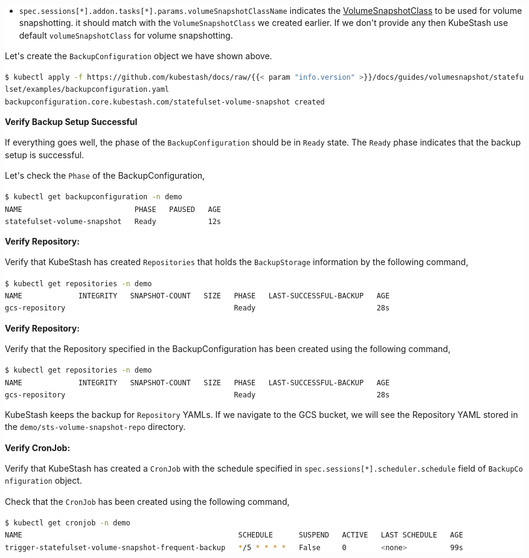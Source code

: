 - `spec.sessions[*].addon.tasks[*].params.volumeSnapshotClassName` indicates the [VolumeSnapshotClass](https://kubernetes.io/docs/concepts/storage/volume-snapshot-classes/) to be used for volume snapshotting. it should match with the `VolumeSnapshotClass` we created earlier. If we don't provide any then KubeStash use default `volumeSnapshotClass` for volume snapshotting.

Let's create the `BackupConfiguration` object we have shown above.

```bash
$ kubectl apply -f https://github.com/kubestash/docs/raw/{{< param "info.version" >}}/docs/guides/volumesnapshot/statefulset/examples/backupconfiguration.yaml
backupconfiguration.core.kubestash.com/statefulset-volume-snapshot created
```

**Verify Backup Setup Successful**

If everything goes well, the phase of the `BackupConfiguration` should be in `Ready` state. The `Ready` phase indicates that the backup setup is successful.

Let's check the `Phase` of the BackupConfiguration,

```bash
$ kubectl get backupconfiguration -n demo
NAME                          PHASE   PAUSED   AGE
statefulset-volume-snapshot   Ready            12s
```
**Verify Repository:**

Verify that KubeStash has created `Repositories` that holds the `BackupStorage` information by the following command,

```bash
$ kubectl get repositories -n demo
NAME             INTEGRITY   SNAPSHOT-COUNT   SIZE   PHASE   LAST-SUCCESSFUL-BACKUP   AGE
gcs-repository                                       Ready                            28s
```

**Verify Repository:**

Verify that the Repository specified in the BackupConfiguration has been created using the following command,

```bash
$ kubectl get repositories -n demo
NAME             INTEGRITY   SNAPSHOT-COUNT   SIZE   PHASE   LAST-SUCCESSFUL-BACKUP   AGE
gcs-repository                                       Ready                            28s
```

KubeStash keeps the backup for `Repository` YAMLs. If we navigate to the GCS bucket, we will see the Repository YAML stored in the `demo/sts-volume-snapshot-repo` directory.

**Verify CronJob:**

Verify that KubeStash has created a `CronJob` with the schedule specified in `spec.sessions[*].scheduler.schedule` field of `BackupConfiguration` object.

Check that the `CronJob` has been created using the following command,

```bash
$ kubectl get cronjob -n demo
NAME                                                  SCHEDULE      SUSPEND   ACTIVE   LAST SCHEDULE   AGE
trigger-statefulset-volume-snapshot-frequent-backup   */5 * * * *   False     0        <none>          99s
```
